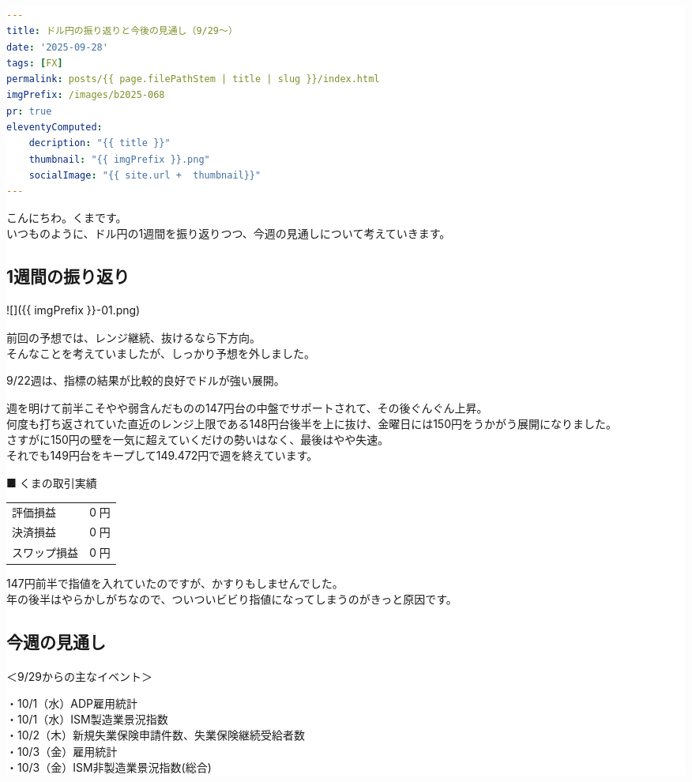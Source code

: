 ```yaml
---
title: ドル円の振り返りと今後の見通し（9/29～）
date: '2025-09-28'
tags: [FX]
permalink: posts/{{ page.filePathStem | title | slug }}/index.html
imgPrefix: /images/b2025-068
pr: true
eleventyComputed:
    decription: "{{ title }}"
    thumbnail: "{{ imgPrefix }}.png"
    socialImage: "{{ site.url +  thumbnail}}"
---
```


こんにちわ。くまです。<br/>
いつものように、ドル円の1週間を振り返りつつ、今週の見通しについて考えていきます。


## 1週間の振り返り

![]({{ imgPrefix }}-01.png)


前回の予想では、レンジ継続、抜けるなら下方向。<br/>
そんなことを考えていましたが、しっかり予想を外しました。<br/>

9/22週は、指標の結果が比較的良好でドルが強い展開。<br/>

週を明けて前半こそやや弱含んだものの147円台の中盤でサポートされて、その後ぐんぐん上昇。<br/>
何度も打ち返されていた直近のレンジ上限である148円台後半を上に抜け、金曜日には150円をうかがう展開になりました。<br/>
さすがに150円の壁を一気に超えていくだけの勢いはなく、最後はやや失速。<br/>
それでも149円台をキープして149.472円で週を終えています。

■ くまの取引実績

<table style="min-width:18rem">
<tr>
    <td>評価損益</td>
    <td style="text-align:right;">0 円</td>
</tr>
<tr><td>決済損益</td><td style="text-align:right;">0 円</tr></tr>
<tr><td>スワップ損益</td><td style="text-align:right">0 円 </td></tr>
</table>

147円前半で指値を入れていたのですが、かすりもしませんでした。<br/>
年の後半はやらかしがちなので、ついついビビり指値になってしまうのがきっと原因です。


## 今週の見通し

＜9/29からの主なイベント＞

・10/1（水）ADP雇用統計 <br/>
・10/1（水）ISM製造業景況指数 <br/>
・10/2（木）新規失業保険申請件数、失業保険継続受給者数<br/>
・10/3（金）雇用統計<br/>
・10/3（金）ISM非製造業景況指数(総合)
